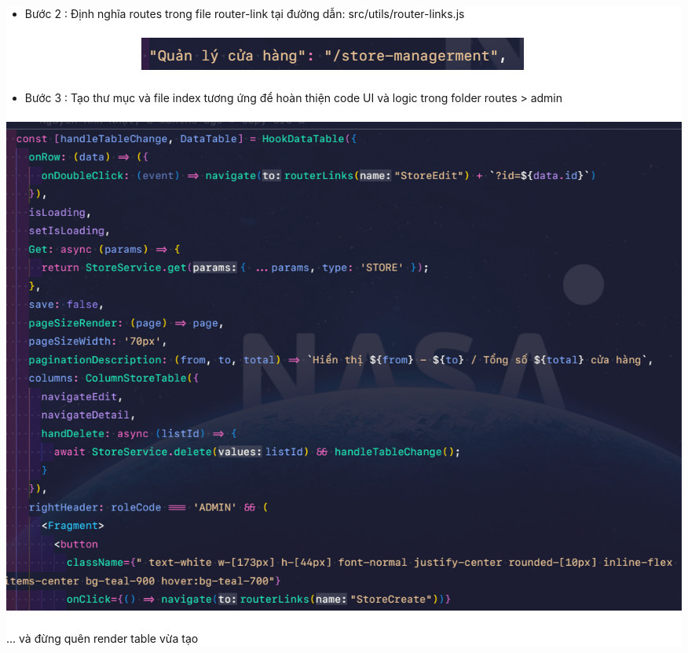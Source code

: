 </div>

- Bước 2 : Định nghĩa routes trong file router-link tại đường dẫn: src/utils/router-links.js

<div style="display: block; width : 60%; margin:20px auto">

![Module](routerLinkFE.png)

</div>

- Bước 3 : Tạo thư mục và file index tương ứng để hoàn thiện code UI và logic trong folder routes > admin 

<div style="display: block; width : 100%; margin:20px auto">

![Module](tableHookFE.png)

</div>

... và đừng quên render table vừa tạo
